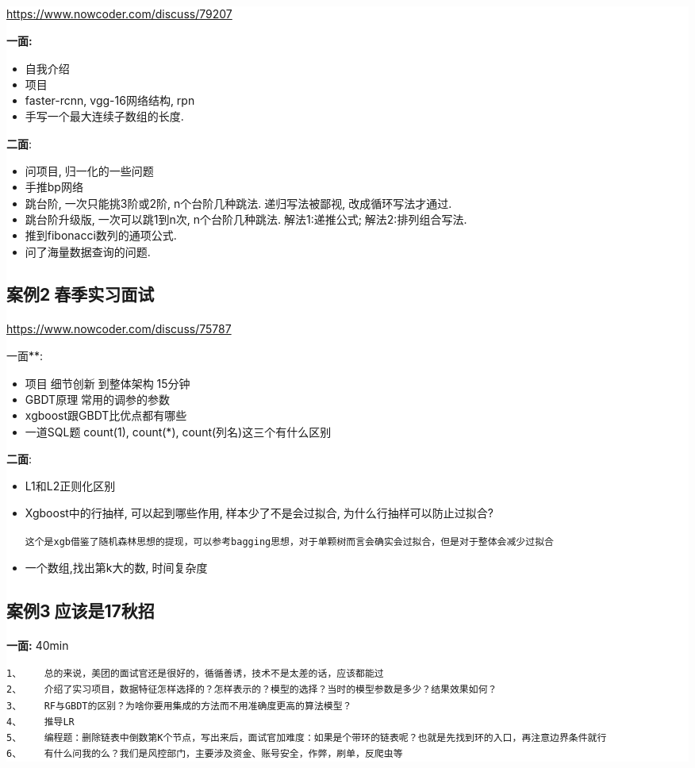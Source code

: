 https://www.nowcoder.com/discuss/79207

**一面:**

- 自我介绍
- 项目
- faster-rcnn, vgg-16网络结构, rpn
- 手写一个最大连续子数组的长度.

**二面**:

- 问项目, 归一化的一些问题
- 手推bp网络
- 跳台阶, 一次只能挑3阶或2阶, n个台阶几种跳法. 递归写法被鄙视, 改成循环写法才通过.
- 跳台阶升级版, 一次可以跳1到n次, n个台阶几种跳法. 解法1:递推公式; 解法2:排列组合写法.
- 推到fibonacci数列的通项公式.
- 问了海量数据查询的问题.



## 案例2 春季实习面试

https://www.nowcoder.com/discuss/75787

一面**:

- 项目 细节创新 到整体架构 15分钟
- GBDT原理 常用的调参的参数
- xgboost跟GBDT比优点都有哪些
- 一道SQL题 count(1), count(*), count(列名)这三个有什么区别



**二面**:

- L1和L2正则化区别

- Xgboost中的行抽样, 可以起到哪些作用, 样本少了不是会过拟合, 为什么行抽样可以防止过拟合?

  ```
  这个是xgb借鉴了随机森林思想的提现，可以参考bagging思想，对于单颗树而言会确实会过拟合，但是对于整体会减少过拟合
  ```

- 一个数组,找出第k大的数, 时间复杂度



## 案例3 应该是17秋招

**一面:** 40min

```
1、    总的来说，美团的面试官还是很好的，循循善诱，技术不是太差的话，应该都能过
2、    介绍了实习项目，数据特征怎样选择的？怎样表示的？模型的选择？当时的模型参数是多少？结果效果如何？
3、    RF与GBDT的区别？为啥你要用集成的方法而不用准确度更高的算法模型？
4、    推导LR
5、    编程题：删除链表中倒数第K个节点，写出来后，面试官加难度：如果是个带环的链表呢？也就是先找到环的入口，再注意边界条件就行
6、    有什么问我的么？我们是风控部门，主要涉及资金、账号安全，作弊，刷单，反爬虫等
```
